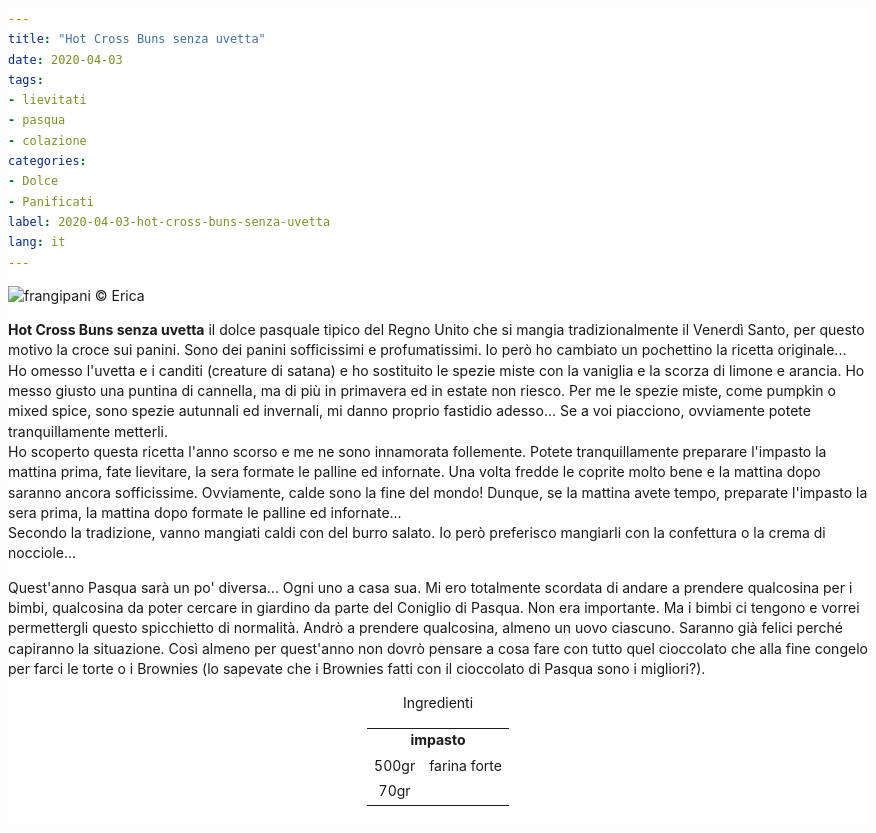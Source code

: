 ```yaml
---
title: "Hot Cross Buns senza uvetta"
date: 2020-04-03
tags:
- lievitati
- pasqua
- colazione
categories:
- Dolce
- Panificati
label: 2020-04-03-hot-cross-buns-senza-uvetta
lang: it 
---
```

![](header.jpeg "frangipani © Erica")

**Hot Cross Buns senza uvetta** il dolce pasquale tipico del Regno Unito che si mangia tradizionalmente il Venerdì Santo, per questo motivo la croce sui panini. Sono dei panini sofficissimi e profumatissimi. Io però ho cambiato un pochettino la ricetta originale... Ho omesso l'uvetta e i canditi (creature di satana) e ho sostituito le spezie miste con la vaniglia e la scorza di limone e arancia. Ho messo giusto una puntina di cannella, ma di più in primavera ed in estate non riesco. Per me le spezie miste, come pumpkin o mixed spice, sono spezie autunnali ed invernali, mi danno proprio fastidio adesso... Se a voi piacciono, ovviamente potete tranquillamente metterli.
<br />
Ho scoperto questa ricetta l'anno scorso e me ne sono innamorata follemente. Potete tranquillamente preparare l'impasto la mattina prima, fate lievitare, la sera formate le palline ed infornate. Una volta fredde le coprite molto bene e la mattina dopo saranno ancora sofficissime. Ovviamente, calde sono la fine del mondo! Dunque, se la mattina avete tempo, preparate l'impasto la sera prima, la mattina dopo formate le palline ed infornate...
<br />
Secondo la tradizione, vanno mangiati caldi con del burro salato. Io però preferisco mangiarli con la confettura o la crema di nocciole...

Quest'anno Pasqua sarà un po' diversa... Ogni uno a casa sua. Mi ero totalmente scordata di andare a prendere qualcosina per i bimbi, qualcosina da poter cercare in giardino da parte del Coniglio di Pasqua. Non era importante. Ma i bimbi ci tengono e vorrei permettergli questo spicchietto di normalità. Andrò a prendere qualcosina, almeno un uovo ciascuno. Saranno già felici perché capiranno la situazione. Così almeno per quest'anno non dovrò pensare a cosa fare con tutto quel cioccolato che alla fine congelo per farci le torte o i Brownies (lo sapevate che i Brownies fatti con il cioccolato di Pasqua sono i migliori?). 

<div id="wrapper" style="text-align: center">
  <div id="yourdiv" style="display: inline-block;">
    <div class="ingredients" itemscope itemtype="http://schema.org/Recipe">
      <span itemprop="name" style="display:none;">Hot Cross Buns senza uvetta</span>
      <span itemprop="recipeCategory" style="display:none;">Dolce</span>
      <img itemprop="image" style="display:none;" class="ignore-gallery-item" src="header.jpeg"/>
      <span itemprop="author" style="display:none;">Erica Raiano</span>
      <span itemprop="description" style="display:none;">Hot Cross Buns senza uvetta il dolce pasquale tipico del Regno Unito che si mangia tradizionalmente il Venerdì Santo, per questo motivo la croce sui panini. Sono dei panini sofficissimi e profumatissimi.</span>
      <div class="ingredients-title">Ingredienti</div>
      <table>
        <tbody>
          <tr>          
            <td colspan="2"><b>impasto</b></td>
          </tr>      
          <tr itemprop="recipeIngredient">
            <td>500gr</td>
            <td>farina forte</td>
          </tr>
          <tr itemprop="recipeIngredient">
            <td>70gr</td>